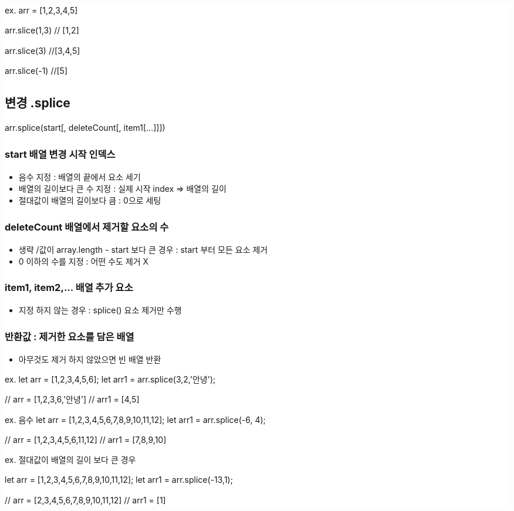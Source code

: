 ex. 
arr = [1,2,3,4,5]

arr.slice(1,3)
// [1,2]

arr.slice(3)
//[3,4,5]

arr.slice(-1)
//[5]

## 변경 .splice
arr.splice(start[, deleteCount[, item1[...]]])

### start 배열 변경 시작 인덱스

- 음수 지정 : 배열의 끝에서 요소 세기
- 배열의 길이보다 큰 수 지정 : 실제 시작 index => 배열의 길이
- 절대값이 배열의 길이보다 큼 : 0으로 세팅

### deleteCount 배열에서 제거할 요소의 수

- 생략 /값이 array.length - start 보다 큰 경우 : start 부터 모든 요소 제거
- 0 이하의 수를 지정 : 어떤 수도 제거 X

### item1, item2,... 배열 추가 요소

- 지정 하지 않는 경우 : splice() 요소 제거만 수행

### 반환값 : 제거한 요소를 담은 배열
- 아무것도 제거 하지 않았으면 빈 배열 반환

ex.
let arr = [1,2,3,4,5,6];
let arr1 = arr.splice(3,2,'안녕');

// arr = [1,2,3,6,'안녕']
// arr1 = [4,5]


ex. 음수
let arr = [1,2,3,4,5,6,7,8,9,10,11,12];
let arr1 = arr.splice(-6, 4);

// arr = [1,2,3,4,5,6,11,12]
// arr1 = [7,8,9,10]


ex. 절대값이 배열의 길이 보다 큰 경우

let arr = [1,2,3,4,5,6,7,8,9,10,11,12];
let arr1 = arr.splice(-13,1);

// arr = [2,3,4,5,6,7,8,9,10,11,12]
// arr1 = [1]
